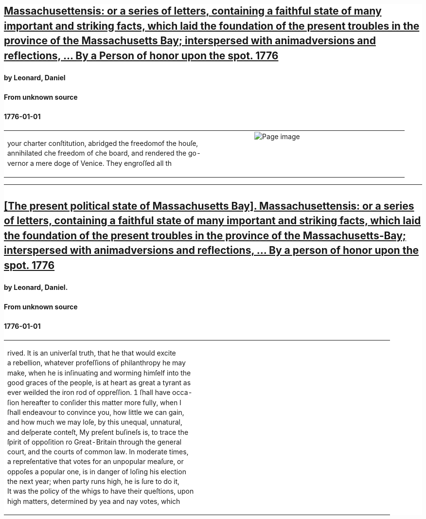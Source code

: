
## [Massachusettensis: or a series of letters, containing a faithful state of many important and striking facts, which laid the foundation of the present troubles in the province of the Massachusetts Bay; interspersed with animadversions and reflections, ... By a Person of honor upon the spot.  1776](https://archive.org/details/bim_eighteenth-century_massachusettensis-or-a-_leonard-daniel_1776/page/n29/mode/1up?view=theater)

#### by Leonard, Daniel

#### From unknown source

#### 1776-01-01

<table style="width: 100%;"><tr><td style="width: 50%">

  
  
your charter conſtitution, abridged the freedomof the houſe,  
annihilated che freedom of che board, and rendered the go-  
vernor a mere doge of Venice. They engroſſed all th
</td><td style="width: 50%; max-height: 75%; margin: auto; display: block;">
<img alt="Page image" src="https://iiif.archive.org/image/iiif/2/bim_eighteenth-century_massachusettensis-or-a-_leonard-daniel_1776%2Fbim_eighteenth-century_massachusettensis-or-a-_leonard-daniel_1776_jp2.zip%2Fbim_eighteenth-century_massachusettensis-or-a-_leonard-daniel_1776_jp2%2Fbim_eighteenth-century_massachusettensis-or-a-_leonard-daniel_1776_0029.jp2/pct:31.369953673064195,49.836652966592894,66.59497021839842,6.028032458636316/!600,600/0/default.jpg"/>
</td>
</tr></table>

---

## [[The present political state of Massachusetts Bay]. Massachusettensis: or a series of letters, containing a faithful state of many important and striking facts, which laid the foundation of the present troubles in the province of the Massachusetts-Bay; interspersed with animadversions and reflections, ... By a person of honor upon the spot.  1776](https://archive.org/details/bim_eighteenth-century_the-present-political-s_leonard-daniel_1776/page/n24/mode/1up?view=theater)

#### by Leonard, Daniel.

#### From unknown source

#### 1776-01-01

<table style="width: 100%;"><tr><td style="width: 50%">

  
rived. It is an univerſal truth, that he that would excite  
a rebellion, whatever profeſſions of philanthropy he may  
make, when he is inſinuating and worming himſelf into the  
good graces of the people, is at heart as great a tyrant as  
ever weilded the iron rod of oppreſſion. 1 ſhall have occa-  
ſion hereafter to conſider this matter more fully, when I  
ſhall endeavour to convince you, how little we can gain,  
and how much we may loſe, by this unequal, unnatural,  
and deſperate conteſt, My preſent buſineſs is, to trace the  
ſpirit of oppoſition ro Great-Britain through the general  
court, and the courts of common law. In moderate times,  
a repreſentative that votes for an unpopular meaſure, or  
oppoſes a popular one, is in danger of loſing his election  
the next year; when party runs high, he is ſure to do it,  
It was the policy of the whigs to have their queſtions, upon  
high matters, determined by yea and nay votes, which  